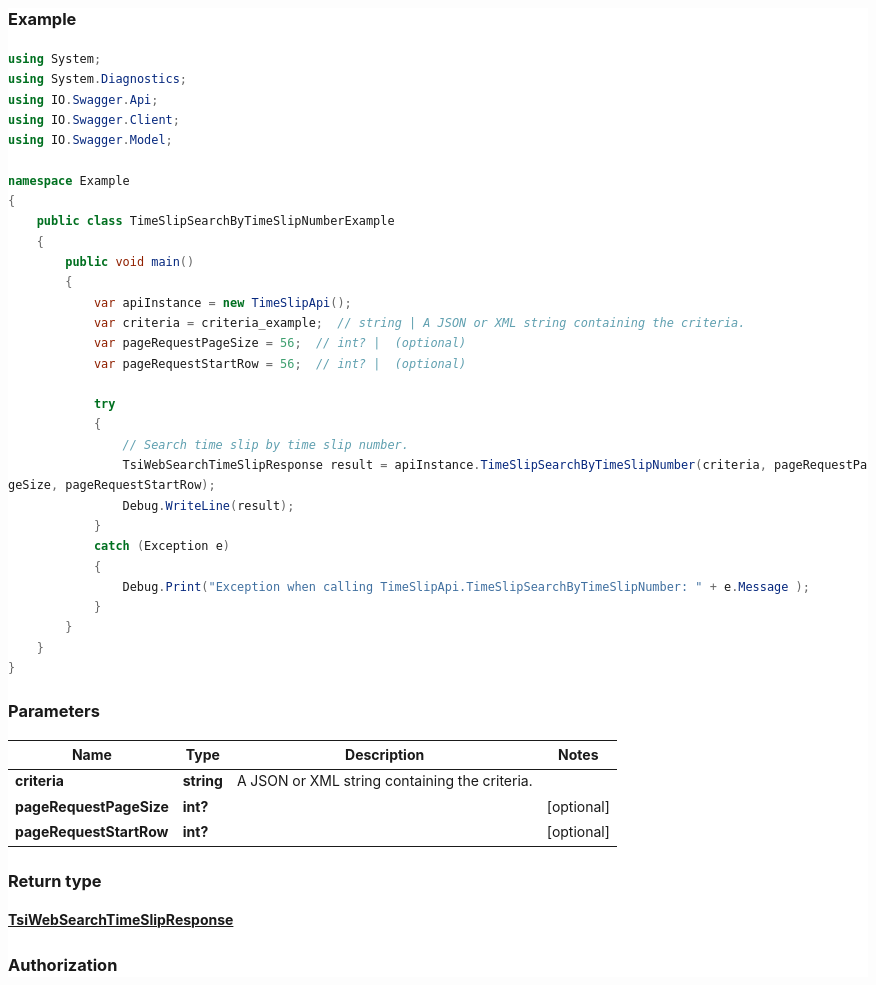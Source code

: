 ### Example
```csharp
using System;
using System.Diagnostics;
using IO.Swagger.Api;
using IO.Swagger.Client;
using IO.Swagger.Model;

namespace Example
{
    public class TimeSlipSearchByTimeSlipNumberExample
    {
        public void main()
        {
            var apiInstance = new TimeSlipApi();
            var criteria = criteria_example;  // string | A JSON or XML string containing the criteria.
            var pageRequestPageSize = 56;  // int? |  (optional) 
            var pageRequestStartRow = 56;  // int? |  (optional) 

            try
            {
                // Search time slip by time slip number.
                TsiWebSearchTimeSlipResponse result = apiInstance.TimeSlipSearchByTimeSlipNumber(criteria, pageRequestPageSize, pageRequestStartRow);
                Debug.WriteLine(result);
            }
            catch (Exception e)
            {
                Debug.Print("Exception when calling TimeSlipApi.TimeSlipSearchByTimeSlipNumber: " + e.Message );
            }
        }
    }
}
```

### Parameters

Name | Type | Description  | Notes
------------- | ------------- | ------------- | -------------
 **criteria** | **string**| A JSON or XML string containing the criteria. | 
 **pageRequestPageSize** | **int?**|  | [optional] 
 **pageRequestStartRow** | **int?**|  | [optional] 

### Return type

[**TsiWebSearchTimeSlipResponse**](TsiWebSearchTimeSlipResponse.md)

### Authorization
